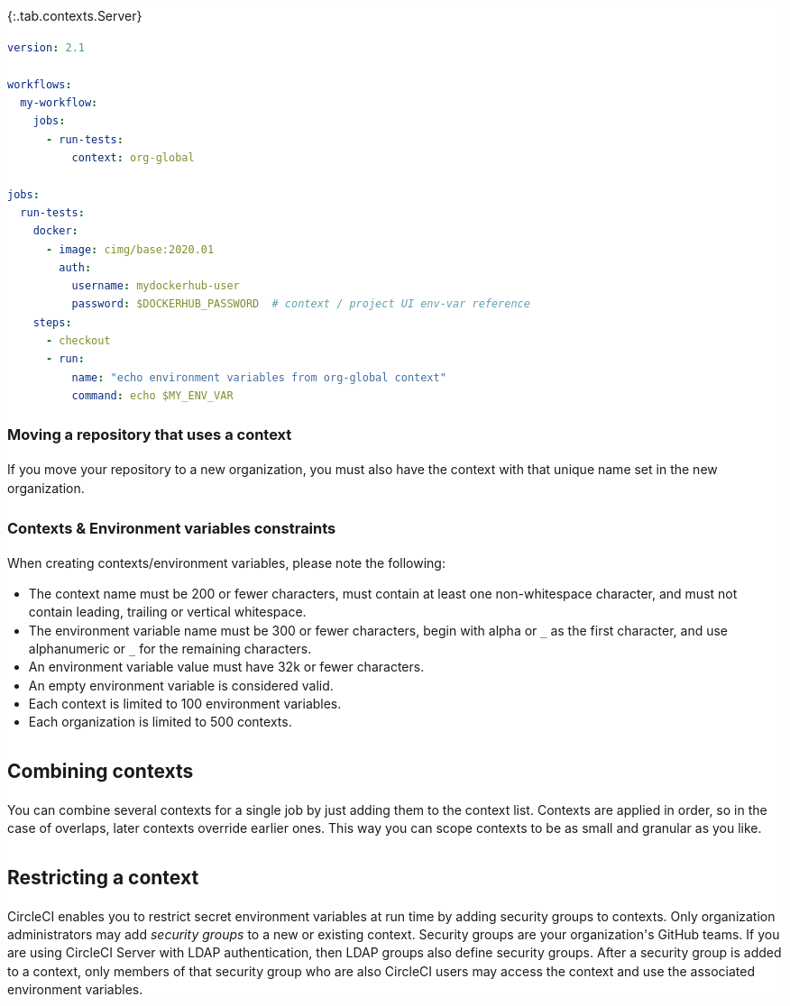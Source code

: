 {:.tab.contexts.Server}
```yaml
version: 2.1

workflows:
  my-workflow:
    jobs:
      - run-tests:
          context: org-global

jobs:
  run-tests:
    docker:
      - image: cimg/base:2020.01
        auth:
          username: mydockerhub-user
          password: $DOCKERHUB_PASSWORD  # context / project UI env-var reference
    steps:
      - checkout
      - run:
          name: "echo environment variables from org-global context"
          command: echo $MY_ENV_VAR
```

### Moving a repository that uses a context

If you move your repository to a new organization, you must also have the context with that unique name set in the new organization.

### Contexts & Environment variables constraints

When creating contexts/environment variables, please note the following:

- The context name must be 200 or fewer characters, must contain at least one non-whitespace character, and must not contain leading, trailing or vertical whitespace.
- The environment variable name must be 300 or fewer characters, begin with alpha or `_` as the first character, and use alphanumeric or `_` for the remaining characters.
- An environment variable value must have 32k or fewer characters.
- An empty environment variable is considered valid.
- Each context is limited to 100 environment variables.
- Each organization is limited to 500 contexts.

## Combining contexts

You can combine several contexts for a single job by just adding them to the context list. Contexts are applied in order, so in the case of overlaps, later contexts override earlier ones. This way you can scope contexts to be as small and granular as you like.

## Restricting a context

CircleCI enables you to restrict secret environment variables at run time by adding security groups to contexts. Only organization administrators may add *security groups* to a new or existing context. Security groups are your organization's GitHub teams. If you are using CircleCI Server with LDAP authentication, then LDAP groups also define security groups. After a security group is added to a context, only members of that security group who are also CircleCI users may access the context and use the associated environment variables.
